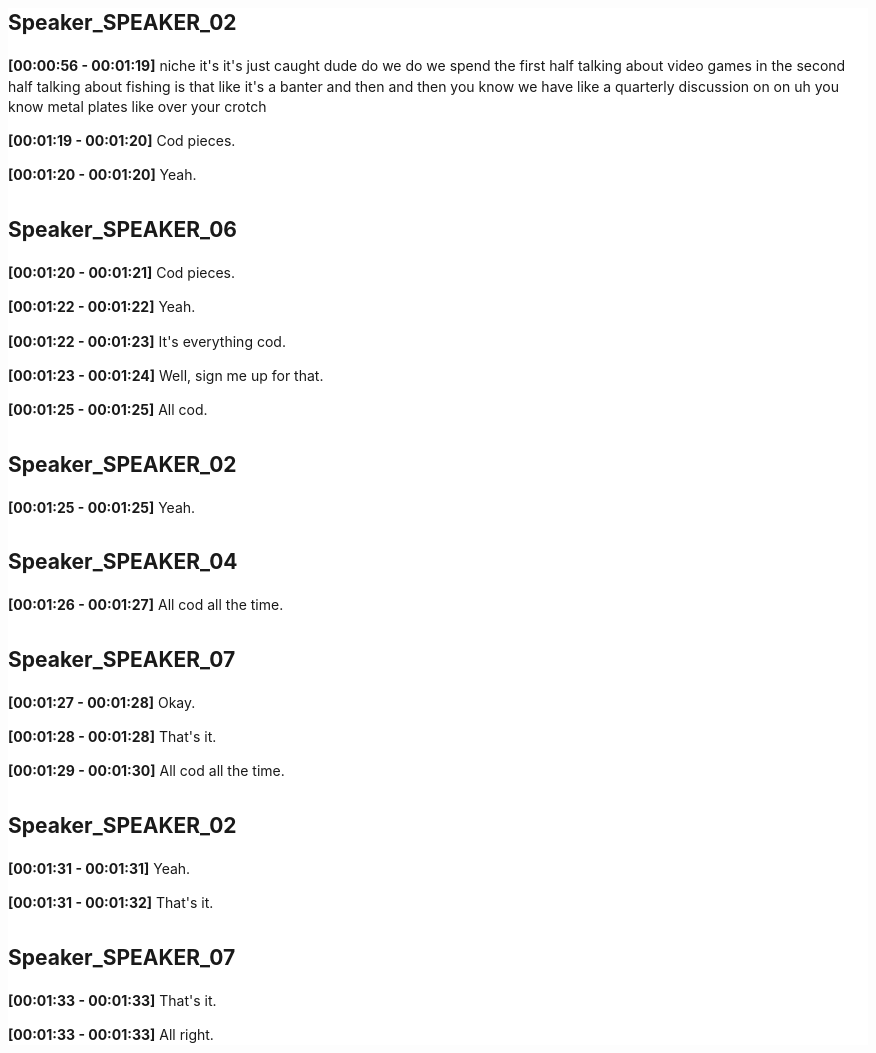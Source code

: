
## Speaker_SPEAKER_02

**[00:00:56 - 00:01:19]** niche it's it's just caught dude do we do we spend the first half talking about video games in the second half talking about fishing is that like it's a banter and then and then you know we have like a quarterly discussion on on uh you know metal plates like over your crotch

**[00:01:19 - 00:01:20]** Cod pieces.

**[00:01:20 - 00:01:20]** Yeah.


## Speaker_SPEAKER_06

**[00:01:20 - 00:01:21]** Cod pieces.

**[00:01:22 - 00:01:22]** Yeah.

**[00:01:22 - 00:01:23]** It's everything cod.

**[00:01:23 - 00:01:24]** Well, sign me up for that.

**[00:01:25 - 00:01:25]** All cod.


## Speaker_SPEAKER_02

**[00:01:25 - 00:01:25]** Yeah.


## Speaker_SPEAKER_04

**[00:01:26 - 00:01:27]** All cod all the time.


## Speaker_SPEAKER_07

**[00:01:27 - 00:01:28]** Okay.

**[00:01:28 - 00:01:28]** That's it.

**[00:01:29 - 00:01:30]** All cod all the time.


## Speaker_SPEAKER_02

**[00:01:31 - 00:01:31]** Yeah.

**[00:01:31 - 00:01:32]** That's it.


## Speaker_SPEAKER_07

**[00:01:33 - 00:01:33]** That's it.

**[00:01:33 - 00:01:33]** All right.
